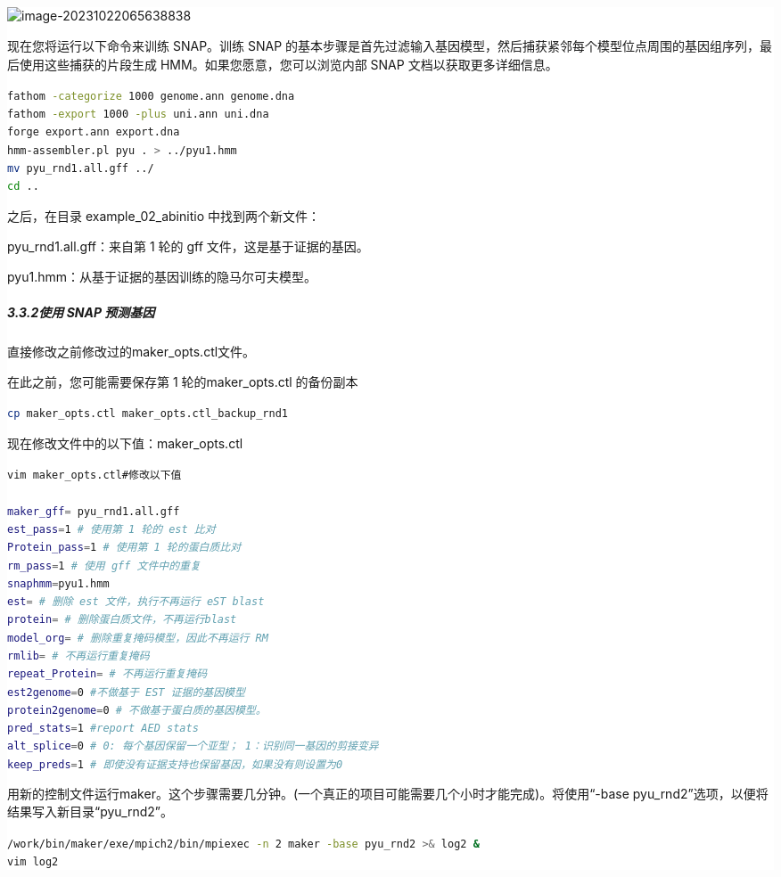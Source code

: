 ![image-20231022065638838](C:\Users\DELL\AppData\Roaming\Typora\typora-user-images\image-20231022065638838.png)

现在您将运行以下命令来训练 SNAP。训练 SNAP 的基本步骤是首先过滤输入基因模型，然后捕获紧邻每个模型位点周围的基因组序列，最后使用这些捕获的片段生成 HMM。如果您愿意，您可以浏览内部 SNAP 文档以获取更多详细信息。

```bash
fathom -categorize 1000 genome.ann genome.dna
fathom -export 1000 -plus uni.ann uni.dna
forge export.ann export.dna
hmm-assembler.pl pyu . > ../pyu1.hmm
mv pyu_rnd1.all.gff ../
cd ..
```

之后，在目录 example_02_abinitio 中找到两个新文件：

 pyu_rnd1.all.gff：来自第 1 轮的 gff 文件，这是基于证据的基因。

pyu1.hmm：从基于证据的基因训练的隐马尔可夫模型。

##### 3.3.2使用 SNAP 预测基因

直接修改之前修改过的maker_opts.ctl文件。

在此之前，您可能需要保存第 1 轮的maker_opts.ctl 的备份副本

```bash
cp maker_opts.ctl maker_opts.ctl_backup_rnd1
```

现在修改文件中的以下值：maker_opts.ctl

```bash
vim maker_opts.ctl#修改以下值

maker_gff= pyu_rnd1.all.gff 
est_pass=1 # 使用第 1 轮的 est 比对 
Protein_pass=1 # 使用第 1 轮的蛋白质比对
rm_pass=1 # 使用 gff 文件中的重复
snaphmm=pyu1.hmm 
est= # 删除 est 文件，执行不再运行 eST blast 
protein= # 删除蛋白质文件，不再运行blast
model_org= # 删除重复掩码模型，因此不再运行 RM
rmlib= # 不再运行重复掩码 
repeat_Protein= # 不再运行重复掩码 
est2genome=0 #不做基于 EST 证据的基因模型 
protein2genome=0 # 不做基于蛋白质的基因模型。
pred_stats=1 #report AED stats 
alt_splice=0 # 0: 每个基因保留一个亚型； 1：识别同一基因的剪接变异 
keep_preds=1 # 即使没有证据支持也保留基因，如果没有则设置为0
```

用新的控制文件运行maker。这个步骤需要几分钟。(一个真正的项目可能需要几个小时才能完成)。将使用“-base pyu_rnd2”选项，以便将结果写入新目录“pyu_rnd2”。

```bash
/work/bin/maker/exe/mpich2/bin/mpiexec -n 2 maker -base pyu_rnd2 >& log2 &
vim log2
```
